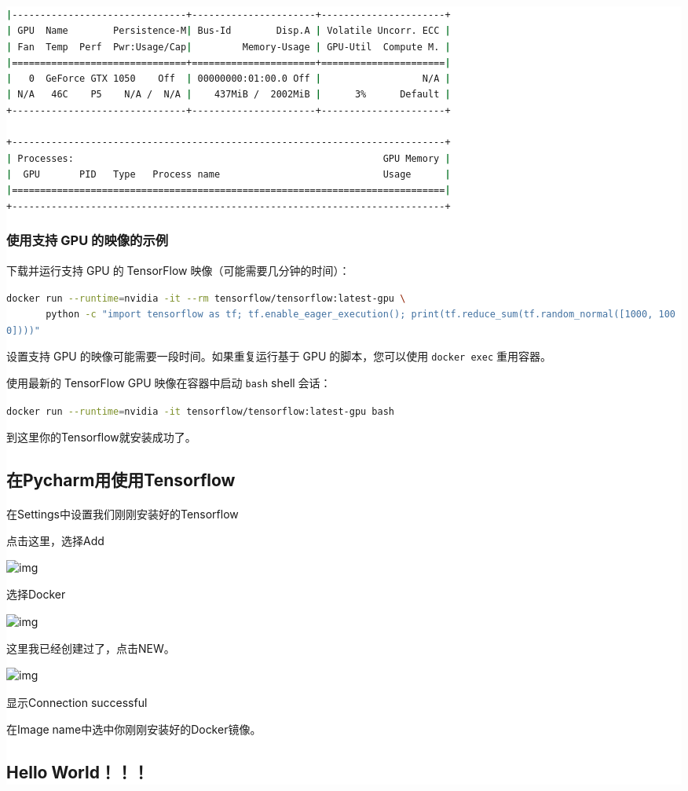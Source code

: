 ```bash
|-------------------------------+----------------------+----------------------+
| GPU  Name        Persistence-M| Bus-Id        Disp.A | Volatile Uncorr. ECC |
| Fan  Temp  Perf  Pwr:Usage/Cap|         Memory-Usage | GPU-Util  Compute M. |
|===============================+======================+======================|
|   0  GeForce GTX 1050    Off  | 00000000:01:00.0 Off |                  N/A |
| N/A   46C    P5    N/A /  N/A |    437MiB /  2002MiB |      3%      Default |
+-------------------------------+----------------------+----------------------+

+-----------------------------------------------------------------------------+
| Processes:                                                       GPU Memory |
|  GPU       PID   Type   Process name                             Usage      |
|=============================================================================|
+-----------------------------------------------------------------------------+
```

### 使用支持 GPU 的映像的示例

下载并运行支持 GPU 的 TensorFlow 映像（可能需要几分钟的时间）：

```bash
docker run --runtime=nvidia -it --rm tensorflow/tensorflow:latest-gpu \
       python -c "import tensorflow as tf; tf.enable_eager_execution(); print(tf.reduce_sum(tf.random_normal([1000, 1000])))"
```

设置支持 GPU 的映像可能需要一段时间。如果重复运行基于 GPU 的脚本，您可以使用 `docker exec` 重用容器。

使用最新的 TensorFlow GPU 映像在容器中启动 `bash` shell 会话：

```bash
docker run --runtime=nvidia -it tensorflow/tensorflow:latest-gpu bash
```

到这里你的Tensorflow就安装成功了。

## 在Pycharm用使用Tensorflow

在Settings中设置我们刚刚安装好的Tensorflow

点击这里，选择Add

![img](https://pic3.zhimg.com/80/v2-f62bef570eee178a3d6166c350b5cbae_hd.jpg)

选择Docker

![img](https://pic4.zhimg.com/80/v2-d12ce758583fd00c4a667d44247dc487_hd.jpg)

这里我已经创建过了，点击NEW。

![img](https://pic2.zhimg.com/80/v2-d850b1fbff53ab0fafe7850717733af5_hd.jpg)

显示Connection successful

在Image name中选中你刚刚安装好的Docker镜像。

## Hello World！！！
